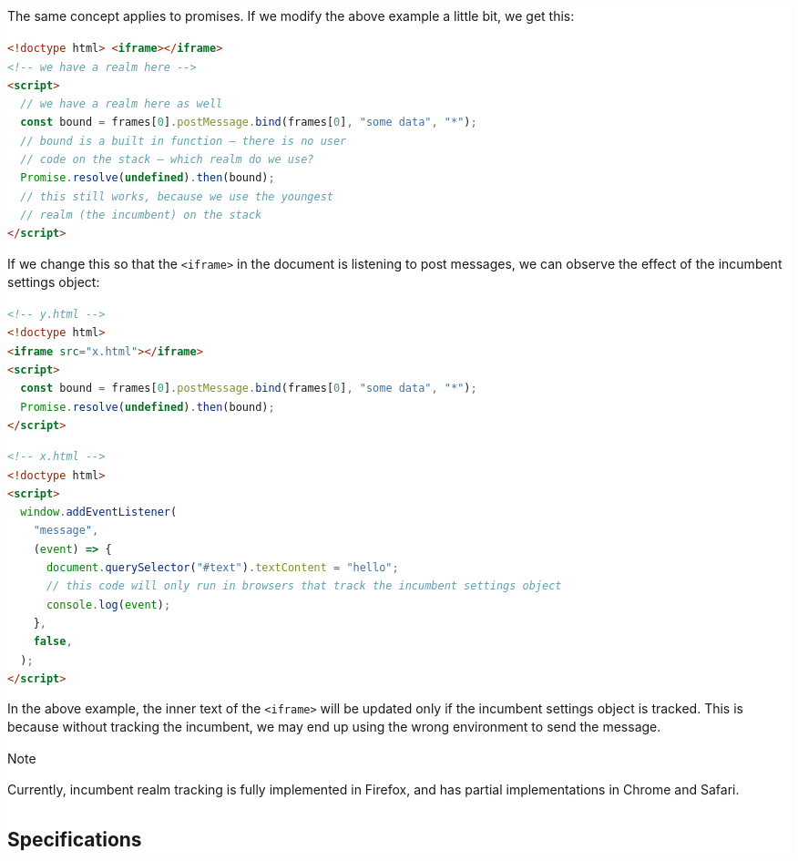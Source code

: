 The same concept applies to promises. If we modify the above example a little bit, we get this:

```html
<!doctype html> <iframe></iframe>
<!-- we have a realm here -->
<script>
  // we have a realm here as well
  const bound = frames[0].postMessage.bind(frames[0], "some data", "*");
  // bound is a built in function — there is no user
  // code on the stack — which realm do we use?
  Promise.resolve(undefined).then(bound);
  // this still works, because we use the youngest
  // realm (the incumbent) on the stack
</script>
```

If we change this so that the `<iframe>` in the document is listening to post messages, we can observe the effect of the incumbent settings object:

```html
<!-- y.html -->
<!doctype html>
<iframe src="x.html"></iframe>
<script>
  const bound = frames[0].postMessage.bind(frames[0], "some data", "*");
  Promise.resolve(undefined).then(bound);
</script>
```

```html
<!-- x.html -->
<!doctype html>
<script>
  window.addEventListener(
    "message",
    (event) => {
      document.querySelector("#text").textContent = "hello";
      // this code will only run in browsers that track the incumbent settings object
      console.log(event);
    },
    false,
  );
</script>
```

In the above example, the inner text of the `<iframe>` will be updated only if the incumbent settings object is tracked. This is because without tracking the incumbent, we may end up using the wrong environment to send the message.

> [!NOTE]
> Currently, incumbent realm tracking is fully implemented in Firefox, and has partial implementations in Chrome and Safari.

## Specifications
